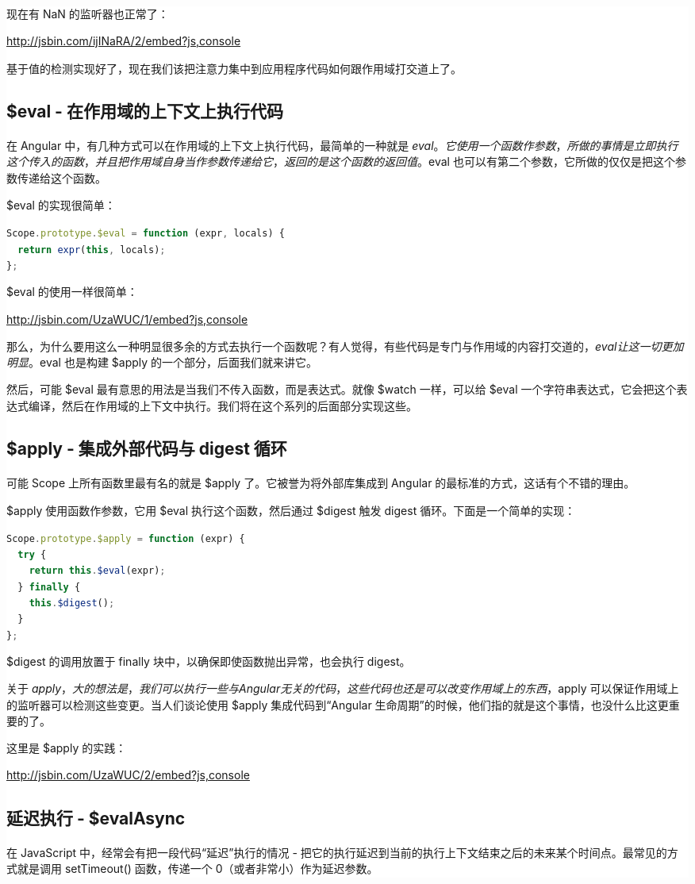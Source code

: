 现在有 NaN 的监听器也正常了：

http://jsbin.com/ijINaRA/2/embed?js,console

基于值的检测实现好了，现在我们该把注意力集中到应用程序代码如何跟作用域打交道上了。

## \$eval - 在作用域的上下文上执行代码

在 Angular 中，有几种方式可以在作用域的上下文上执行代码，最简单的一种就是 $eval。它使用一个函数作参数，所做的事情是立即执行这个传入的函数，并且把作用域自身当作参数传递给它，返回的是这个函数的返回值。$eval 也可以有第二个参数，它所做的仅仅是把这个参数传递给这个函数。

\$eval 的实现很简单：

```js
Scope.prototype.$eval = function (expr, locals) {
  return expr(this, locals);
};
```

\$eval 的使用一样很简单：

http://jsbin.com/UzaWUC/1/embed?js,console

那么，为什么要用这么一种明显很多余的方式去执行一个函数呢？有人觉得，有些代码是专门与作用域的内容打交道的，$eval 让这一切更加明显。$eval 也是构建 \$apply 的一个部分，后面我们就来讲它。

然后，可能 $eval 最有意思的用法是当我们不传入函数，而是表达式。就像 $watch 一样，可以给 \$eval 一个字符串表达式，它会把这个表达式编译，然后在作用域的上下文中执行。我们将在这个系列的后面部分实现这些。

## \$apply - 集成外部代码与 digest 循环

可能 Scope 上所有函数里最有名的就是 \$apply 了。它被誉为将外部库集成到 Angular 的最标准的方式，这话有个不错的理由。

$apply 使用函数作参数，它用 $eval 执行这个函数，然后通过 \$digest 触发 digest 循环。下面是一个简单的实现：

```js
Scope.prototype.$apply = function (expr) {
  try {
    return this.$eval(expr);
  } finally {
    this.$digest();
  }
};
```

\$digest 的调用放置于 finally 块中，以确保即使函数抛出异常，也会执行 digest。

关于 $apply，大的想法是，我们可以执行一些与 Angular 无关的代码，这些代码也还是可以改变作用域上的东西，$apply 可以保证作用域上的监听器可以检测这些变更。当人们谈论使用 \$apply 集成代码到“Angular 生命周期”的时候，他们指的就是这个事情，也没什么比这更重要的了。

这里是 \$apply 的实践：

http://jsbin.com/UzaWUC/2/embed?js,console

## 延迟执行 - \$evalAsync

在 JavaScript 中，经常会有把一段代码“延迟”执行的情况 - 把它的执行延迟到当前的执行上下文结束之后的未来某个时间点。最常见的方式就是调用 setTimeout() 函数，传递一个 0（或者非常小）作为延迟参数。
